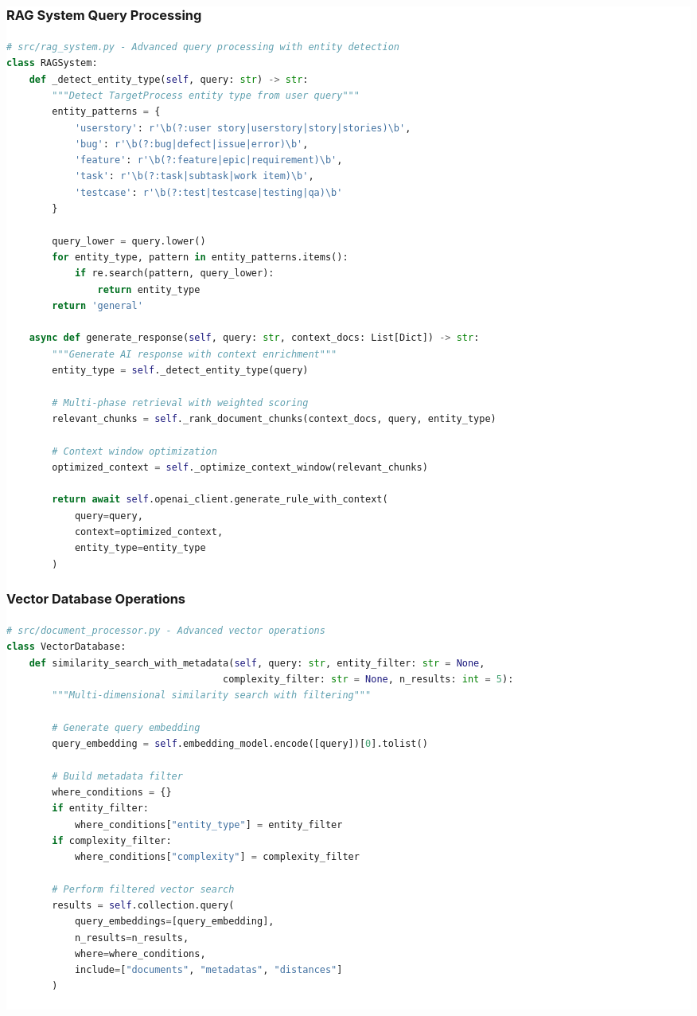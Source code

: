 ### RAG System Query Processing
```python
# src/rag_system.py - Advanced query processing with entity detection
class RAGSystem:
    def _detect_entity_type(self, query: str) -> str:
        """Detect TargetProcess entity type from user query"""
        entity_patterns = {
            'userstory': r'\b(?:user story|userstory|story|stories)\b',
            'bug': r'\b(?:bug|defect|issue|error)\b',
            'feature': r'\b(?:feature|epic|requirement)\b',
            'task': r'\b(?:task|subtask|work item)\b',
            'testcase': r'\b(?:test|testcase|testing|qa)\b'
        }
        
        query_lower = query.lower()
        for entity_type, pattern in entity_patterns.items():
            if re.search(pattern, query_lower):
                return entity_type
        return 'general'
    
    async def generate_response(self, query: str, context_docs: List[Dict]) -> str:
        """Generate AI response with context enrichment"""
        entity_type = self._detect_entity_type(query)
        
        # Multi-phase retrieval with weighted scoring
        relevant_chunks = self._rank_document_chunks(context_docs, query, entity_type)
        
        # Context window optimization
        optimized_context = self._optimize_context_window(relevant_chunks)
        
        return await self.openai_client.generate_rule_with_context(
            query=query,
            context=optimized_context,
            entity_type=entity_type
        )
```

### Vector Database Operations
```python
# src/document_processor.py - Advanced vector operations
class VectorDatabase:
    def similarity_search_with_metadata(self, query: str, entity_filter: str = None, 
                                      complexity_filter: str = None, n_results: int = 5):
        """Multi-dimensional similarity search with filtering"""
        
        # Generate query embedding
        query_embedding = self.embedding_model.encode([query])[0].tolist()
        
        # Build metadata filter
        where_conditions = {}
        if entity_filter:
            where_conditions["entity_type"] = entity_filter
        if complexity_filter:
            where_conditions["complexity"] = complexity_filter
            
        # Perform filtered vector search
        results = self.collection.query(
            query_embeddings=[query_embedding],
            n_results=n_results,
            where=where_conditions,
            include=["documents", "metadatas", "distances"]
        )
        
```